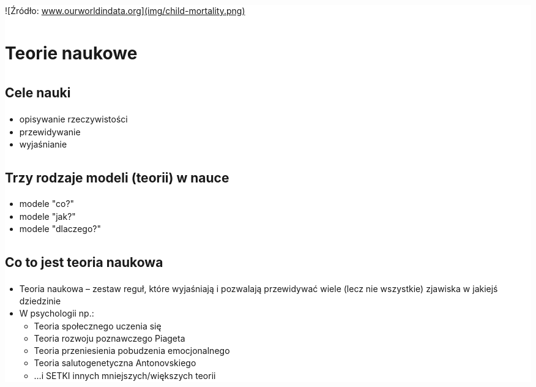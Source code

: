 ![Źródło: www.ourworldindata.org](img/child-mortality.png)

# Teorie naukowe

## Cele nauki

- opisywanie rzeczywistości
- przewidywanie
- wyjaśnianie

## Trzy rodzaje modeli (teorii) w nauce

- modele "co?"
- modele "jak?"
- modele "dlaczego?"

## Co to jest teoria naukowa

- Teoria naukowa – zestaw reguł, które wyjaśniają i pozwalają przewidywać wiele (lecz nie wszystkie) zjawiska w jakiejś dziedzinie
- W psychologii np.:
    - Teoria społecznego uczenia się
    - Teoria rozwoju poznawczego Piageta
    - Teoria przeniesienia pobudzenia emocjonalnego
    - Teoria salutogenetyczna Antonovskiego
    - …i SETKI innych mniejszych/większych teorii
